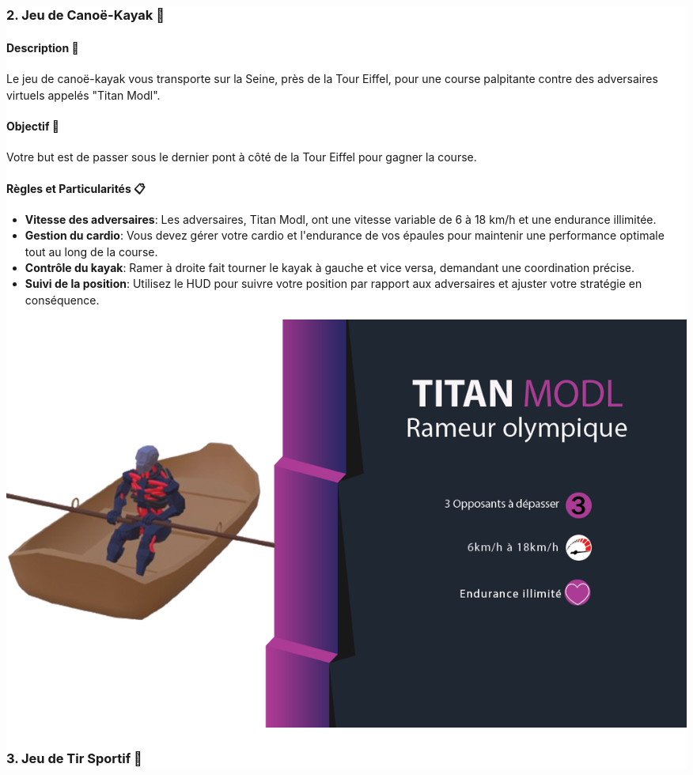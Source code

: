 ### 2. Jeu de Canoë-Kayak 🚣

#### Description 📜

Le jeu de canoë-kayak vous transporte sur la Seine, près de la Tour Eiffel, pour une course palpitante contre des adversaires virtuels appelés "Titan Modl".

#### Objectif 🎯

Votre but est de passer sous le dernier pont à côté de la Tour Eiffel pour gagner la course.

#### Règles et Particularités 📋

- **Vitesse des adversaires**: Les adversaires, Titan Modl, ont une vitesse variable de 6 à 18 km/h et une endurance illimitée.
- **Gestion du cardio**: Vous devez gérer votre cardio et l'endurance de vos épaules pour maintenir une performance optimale tout au long de la course.
- **Contrôle du kayak**: Ramer à droite fait tourner le kayak à gauche et vice versa, demandant une coordination précise.
- **Suivi de la position**: Utilisez le HUD pour suivre votre position par rapport aux adversaires et ajuster votre stratégie en conséquence.

![Carte du kayak](assets/carte1.png)

### 3. Jeu de Tir Sportif 🎯

